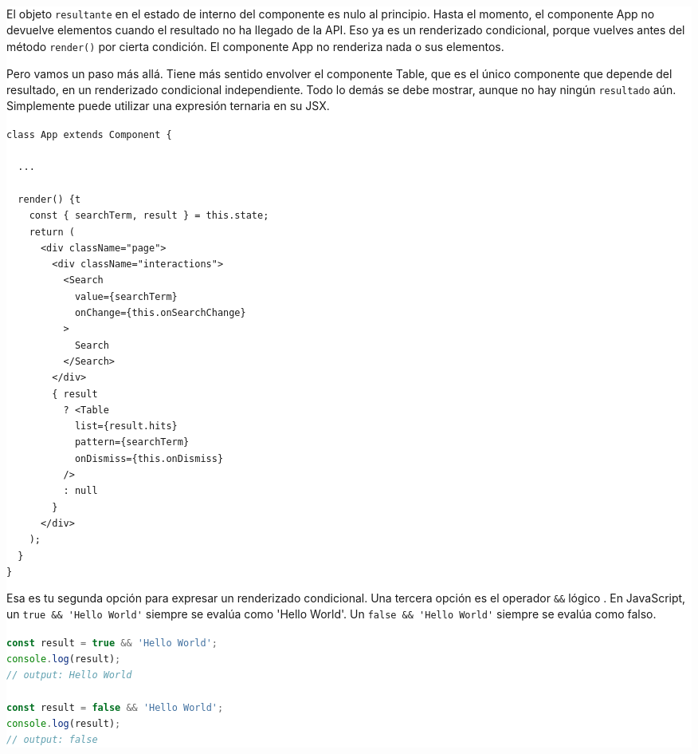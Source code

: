 
El objeto `resultante` en el estado de interno del componente es nulo al principio. Hasta el momento, el componente App no ​​devuelve elementos cuando el resultado no ha llegado de la API. Eso ya es un renderizado condicional, porque vuelves antes del método `render()` por cierta condición. El componente App no renderiza nada o sus elementos.

Pero vamos un paso más allá. Tiene más sentido envolver el componente Table, que es el único componente que depende del resultado, en un renderizado condicional independiente. Todo lo demás se debe mostrar, aunque no hay ningún `resultado` aún. Simplemente puede utilizar una expresión ternaria en su JSX.

~~~~~~~~
class App extends Component {

  ...

  render() {t
    const { searchTerm, result } = this.state;
    return (
      <div className="page">
        <div className="interactions">
          <Search
            value={searchTerm}
            onChange={this.onSearchChange}
          >
            Search
          </Search>
        </div>
        { result
          ? <Table
            list={result.hits}
            pattern={searchTerm}
            onDismiss={this.onDismiss}
          />
          : null
        }
      </div>
    );
  }
}
~~~~~~~~

Esa es tu segunda opción para expresar un renderizado condicional. Una tercera opción es el operador `&&` lógico . En JavaScript, un `true && 'Hello World'` siempre se evalúa como 'Hello World'. Un `false && 'Hello World'` siempre se evalúa como falso.

```js
const result = true && 'Hello World';
console.log(result);
// output: Hello World

const result = false && 'Hello World';
console.log(result);
// output: false
```
